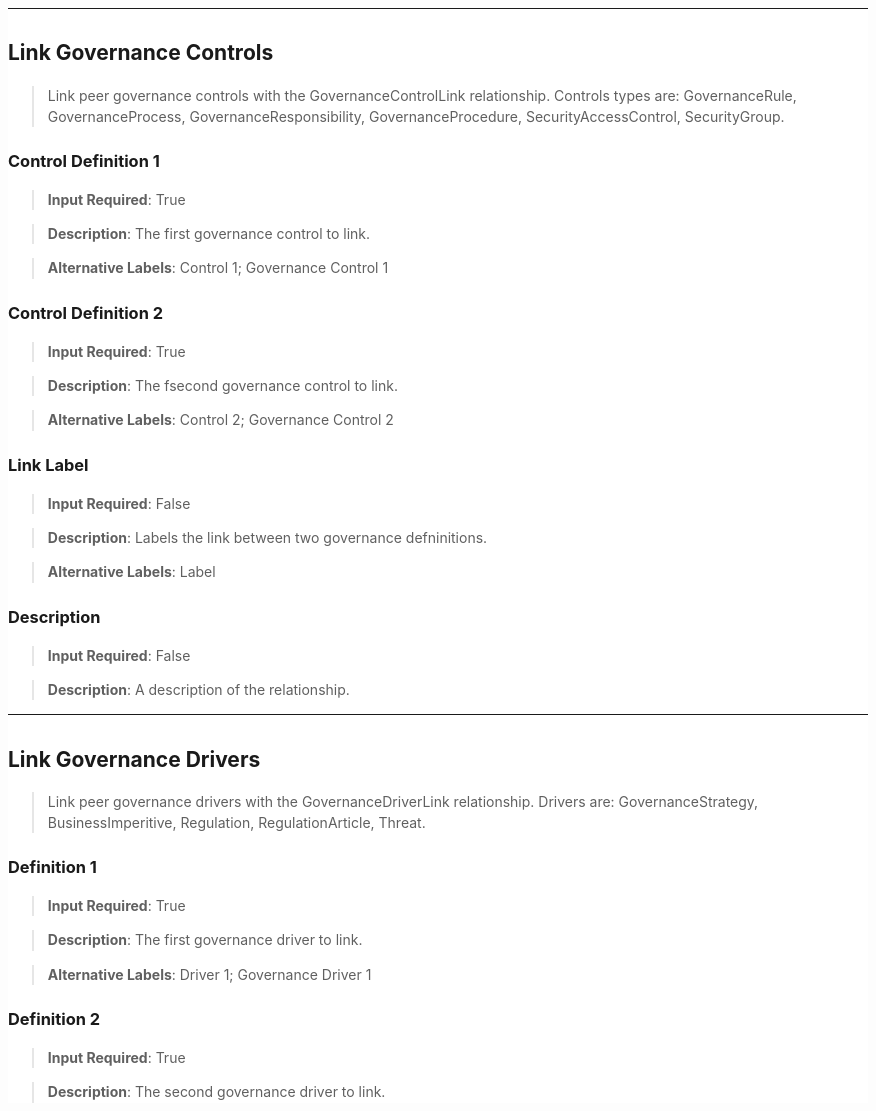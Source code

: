 
___

## **Link Governance Controls**
>	Link peer governance controls with the GovernanceControlLink relationship. Controls types are: GovernanceRule, GovernanceProcess, GovernanceResponsibility, GovernanceProcedure, SecurityAccessControl, SecurityGroup.
### **Control Definition 1**
>	**Input Required**: True

>	**Description**: The  first governance control to link.

>	**Alternative Labels**: Control 1; Governance Control 1 


### **Control Definition 2**
>	**Input Required**: True

>	**Description**: The  fsecond governance control to link.

>	**Alternative Labels**: Control 2; Governance Control 2 


### **Link Label**
>	**Input Required**: False

>	**Description**: Labels the link between two governance defninitions.

>	**Alternative Labels**: Label


### **Description**
>	**Input Required**: False

>	**Description**: A description of the relationship.


___

## **Link Governance Drivers**
>	Link peer governance drivers with the GovernanceDriverLink relationship. Drivers are: GovernanceStrategy, BusinessImperitive, Regulation, RegulationArticle, Threat.
### **Definition 1**
>	**Input Required**: True

>	**Description**: The  first governance driver to link.

>	**Alternative Labels**: Driver 1; Governance Driver 1


### **Definition 2**
>	**Input Required**: True

>	**Description**: The  second governance driver to link.
